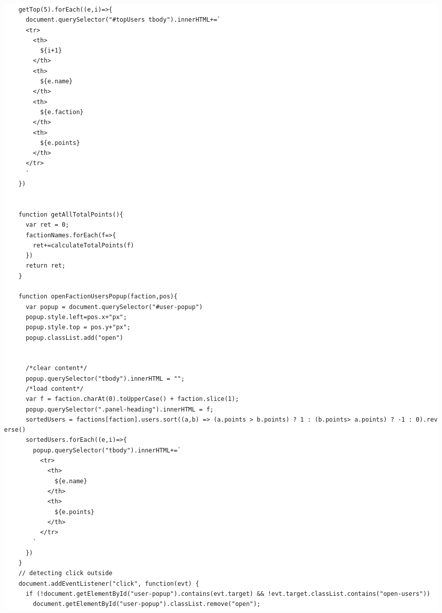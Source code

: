         getTop(5).forEach((e,i)=>{
          document.querySelector("#topUsers tbody").innerHTML+=`
          <tr>
            <th>
              ${i+1}
            </th>
            <th>
              ${e.name}
            </th>
            <th>
              ${e.faction}
            </th>
            <th>
              ${e.points}
            </th>
          </tr>
          `
        })


        function getAllTotalPoints(){
          var ret = 0;
          factionNames.forEach(f=>{
            ret+=calculateTotalPoints(f)
          })
          return ret;
        }

        function openFactionUsersPopup(faction,pos){
          var popup = document.querySelector("#user-popup")
          popup.style.left=pos.x+"px";
          popup.style.top = pos.y+"px";
          popup.classList.add("open")


          /*clear content*/
          popup.querySelector("tbody").innerHTML = "";
          /*load content*/
          var f = faction.charAt(0).toUpperCase() + faction.slice(1); 
          popup.querySelector(".panel-heading").innerHTML = f;
          sortedUsers = factions[faction].users.sort((a,b) => (a.points > b.points) ? 1 : (b.points> a.points) ? -1 : 0).reverse()
          sortedUsers.forEach((e,i)=>{
            popup.querySelector("tbody").innerHTML+=`
              <tr>
                <th>
                  ${e.name}
                </th>
                <th>
                  ${e.points}
                </th>
              </tr>
            `
          })
        }
        // detecting click outside
        document.addEventListener("click", function(evt) {
          if (!document.getElementById("user-popup").contains(evt.target) && !evt.target.classList.contains("open-users"))
            document.getElementById("user-popup").classList.remove("open");
          